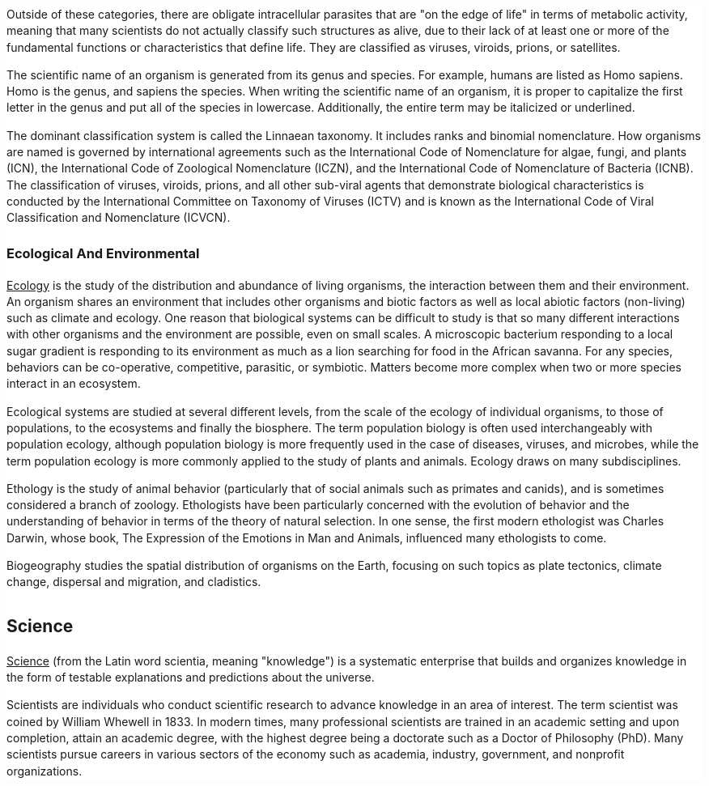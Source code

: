Outside of these categories, there are obligate intracellular parasites that are "on the edge of life" in terms of metabolic activity, meaning that many scientists do not actually classify such structures as alive, due to their lack of at least one or more of the fundamental functions or characteristics that define life. They are classified as viruses, viroids, prions, or satellites.

The scientific name of an organism is generated from its genus and species. For example, humans are listed as Homo sapiens. Homo is the genus, and sapiens the species. When writing the scientific name of an organism, it is proper to capitalize the first letter in the genus and put all of the species in lowercase. Additionally, the entire term may be italicized or underlined.

The dominant classification system is called the Linnaean taxonomy. It includes ranks and binomial nomenclature. How organisms are named is governed by international agreements such as the International Code of Nomenclature for algae, fungi, and plants (ICN), the International Code of Zoological Nomenclature (ICZN), and the International Code of Nomenclature of Bacteria (ICNB). The classification of viruses, viroids, prions, and all other sub-viral agents that demonstrate biological characteristics is conducted by the International Committee on Taxonomy of Viruses (ICTV) and is known as the International Code of Viral Classification and Nomenclature (ICVCN). 

### Ecological And Environmental

[Ecology](https://en.wikipedia.org/wiki/Ecology) is the study of the distribution and abundance of living organisms, the interaction between them and their environment. An organism shares an environment that includes other organisms and biotic factors as well as local abiotic factors (non-living) such as climate and ecology. One reason that biological systems can be difficult to study is that so many different interactions with other organisms and the environment are possible, even on small scales. A microscopic bacterium responding to a local sugar gradient is responding to its environment as much as a lion searching for food in the African savanna. For any species, behaviors can be co-operative, competitive, parasitic, or symbiotic. Matters become more complex when two or more species interact in an ecosystem.

Ecological systems are studied at several different levels, from the scale of the ecology of individual organisms, to those of populations, to the ecosystems and finally the biosphere. The term population biology is often used interchangeably with population ecology, although population biology is more frequently used in the case of diseases, viruses, and microbes, while the term population ecology is more commonly applied to the study of plants and animals. Ecology draws on many subdisciplines.

Ethology is the study of animal behavior (particularly that of social animals such as primates and canids), and is sometimes considered a branch of zoology. Ethologists have been particularly concerned with the evolution of behavior and the understanding of behavior in terms of the theory of natural selection. In one sense, the first modern ethologist was Charles Darwin, whose book, The Expression of the Emotions in Man and Animals, influenced many ethologists to come.

Biogeography studies the spatial distribution of organisms on the Earth, focusing on such topics as plate tectonics, climate change, dispersal and migration, and cladistics.

## Science

[Science](https://en.wikipedia.org/wiki/Science) (from the Latin word scientia, meaning "knowledge") is a systematic enterprise that builds and organizes knowledge in the form of testable explanations and predictions about the universe.

Scientists are individuals who conduct scientific research to advance knowledge in an area of interest. The term scientist was coined by William Whewell in 1833. In modern times, many professional scientists are trained in an academic setting and upon completion, attain an academic degree, with the highest degree being a doctorate such as a Doctor of Philosophy (PhD). Many scientists pursue careers in various sectors of the economy such as academia, industry, government, and nonprofit organizations.
